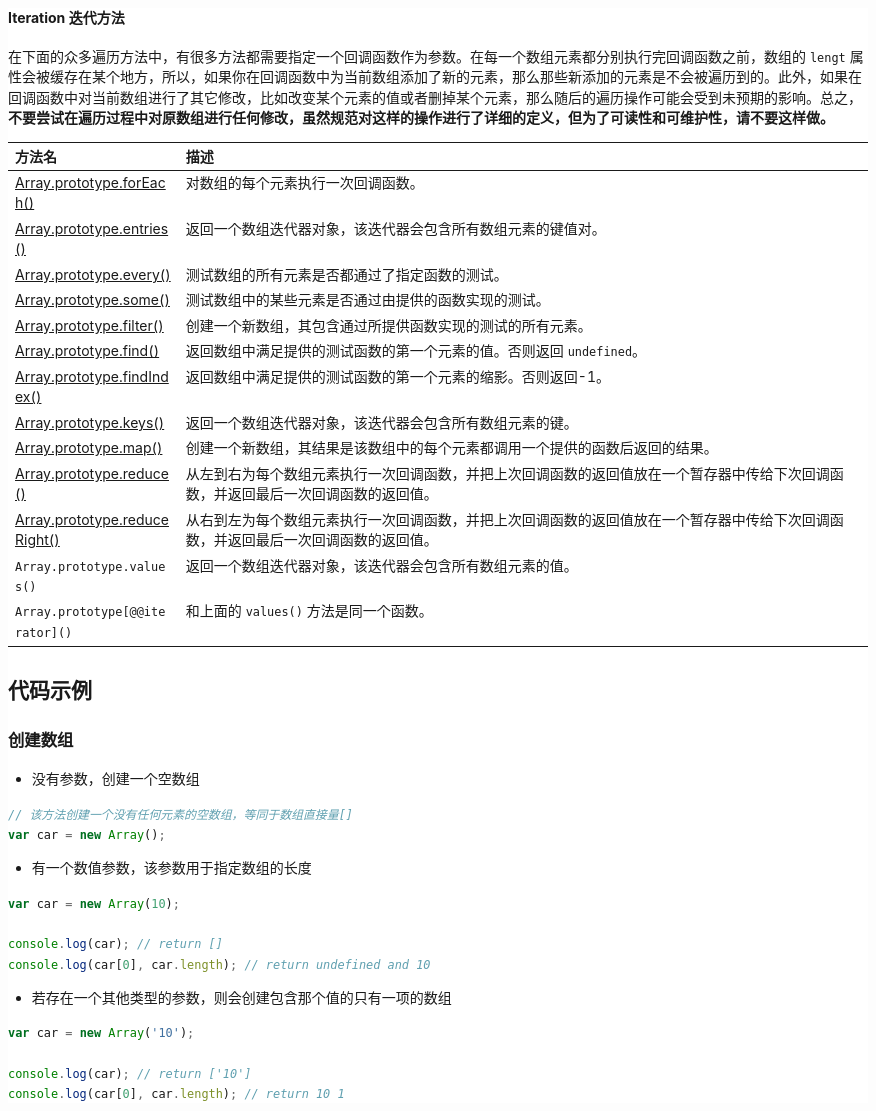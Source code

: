 #### Iteration 迭代方法

在下面的众多遍历方法中，有很多方法都需要指定一个回调函数作为参数。在每一个数组元素都分别执行完回调函数之前，数组的 `lengt` 属性会被缓存在某个地方，所以，如果你在回调函数中为当前数组添加了新的元素，那么那些新添加的元素是不会被遍历到的。此外，如果在回调函数中对当前数组进行了其它修改，比如改变某个元素的值或者删掉某个元素，那么随后的遍历操作可能会受到未预期的影响。总之，**不要尝试在遍历过程中对原数组进行任何修改，虽然规范对这样的操作进行了详细的定义，但为了可读性和可维护性，请不要这样做。**

| 方法名                                          | 描述                                                                                                                               |
| :---------------------------------------------- | :--------------------------------------------------------------------------------------------------------------------------------- |
| [Array.prototype.forEach()](./for-each)         | 对数组的每个元素执行一次回调函数。                                                                                                 |
| [Array.prototype.entries()](./entries)          | 返回一个数组迭代器对象，该迭代器会包含所有数组元素的键值对。                                                                       |
| [Array.prototype.every()](./every)              | 测试数组的所有元素是否都通过了指定函数的测试。                                                                                     |
| [Array.prototype.some()](./some)                | 测试数组中的某些元素是否通过由提供的函数实现的测试。                                                                               |
| [Array.prototype.filter()](./filter)            | 创建一个新数组，其包含通过所提供函数实现的测试的所有元素。                                                                         |
| [Array.prototype.find()](./find)                | 返回数组中满足提供的测试函数的第一个元素的值。否则返回 `undefined`。                                                               |
| [Array.prototype.findIndex()](./find-index)     | 返回数组中满足提供的测试函数的第一个元素的缩影。否则返回-1。                                                                       |
| [Array.prototype.keys()](./keys)                | 返回一个数组迭代器对象，该迭代器会包含所有数组元素的键。                                                                           |
| [Array.prototype.map()](./map)                  | 创建一个新数组，其结果是该数组中的每个元素都调用一个提供的函数后返回的结果。                                                       |
| [Array.prototype.reduce()](./reduce)            | 从左到右为每个数组元素执行一次回调函数，并把上次回调函数的返回值放在一个暂存器中传给下次回调函数，并返回最后一次回调函数的返回值。 |
| [Array.prototype.reduceRight()](./reduce-right) | 从右到左为每个数组元素执行一次回调函数，并把上次回调函数的返回值放在一个暂存器中传给下次回调函数，并返回最后一次回调函数的返回值。 |
| `Array.prototype.values()`                      | 返回一个数组迭代器对象，该迭代器会包含所有数组元素的值。                                                                           |
| `Array.prototype[@@iterator]()`                 | 和上面的 `values()` 方法是同一个函数。                                                                                             |

## 代码示例

### 创建数组

- 没有参数，创建一个空数组

```js
// 该方法创建一个没有任何元素的空数组，等同于数组直接量[]
var car = new Array();
```

- 有一个数值参数，该参数用于指定数组的长度

```js
var car = new Array(10);

console.log(car); // return []
console.log(car[0], car.length); // return undefined and 10
```

- 若存在一个其他类型的参数，则会创建包含那个值的只有一项的数组

```js
var car = new Array('10');

console.log(car); // return ['10']
console.log(car[0], car.length); // return 10 1
```

